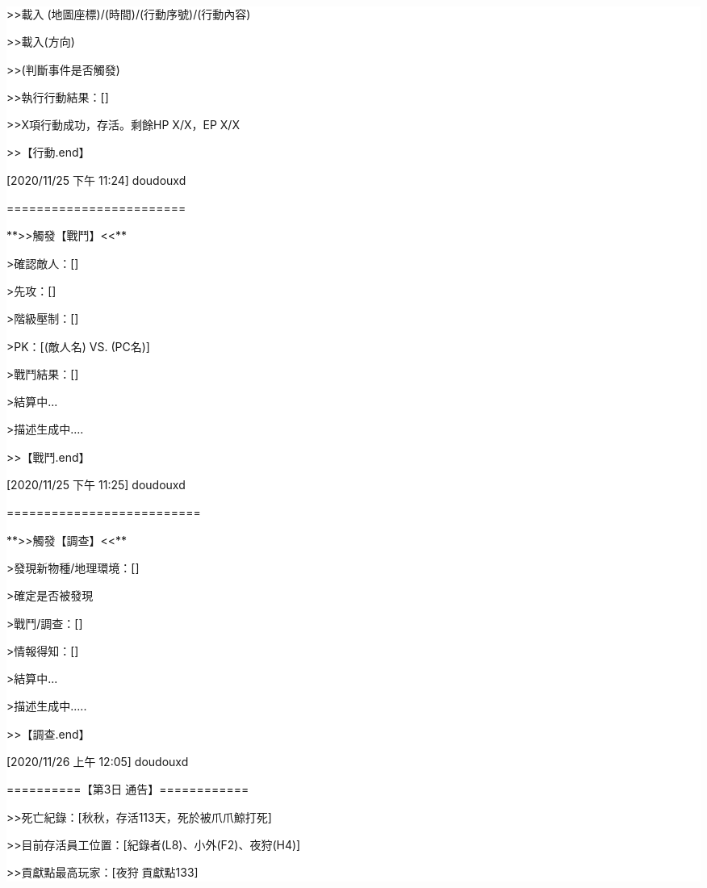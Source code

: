 \>>載入 (地圖座標)/(時間)/(行動序號)/(行動內容)

\>>載入(方向)

\>>(判斷事件是否觸發)

\>>執行行動結果：[]

\>>X項行動成功，存活。剩餘HP X/X，EP X/X

\>>【行動.end】


[2020/11/25 下午 11:24] doudouxd

\========================

\*\*>>觸發【戰鬥】<<\*\*

\>確認敵人：[]

\>先攻：[]

\>階級壓制：[]

\>PK：[(敵人名) VS. (PC名)]

\>戰鬥結果：[]

\>結算中...

\>描述生成中....

\>>【戰鬥.end】


[2020/11/25 下午 11:25] doudouxd

\==========================

\*\*>>觸發【調查】<<\*\*

\>發現新物種/地理環境：[]

\>確定是否被發現

\>戰鬥/調查：[]

\>情報得知：[]

\>結算中...

\>描述生成中.....

\>>【調查.end】


[2020/11/26 上午 12:05] doudouxd

==========【第3日 通告】============

\>>死亡紀錄：[秋秋，存活113天，死於被爪爪鯨打死]

\>>目前存活員工位置：[紀錄者(L8)、小外(F2)、夜狩(H4)]

\>>貢獻點最高玩家：[夜狩 貢獻點133]
